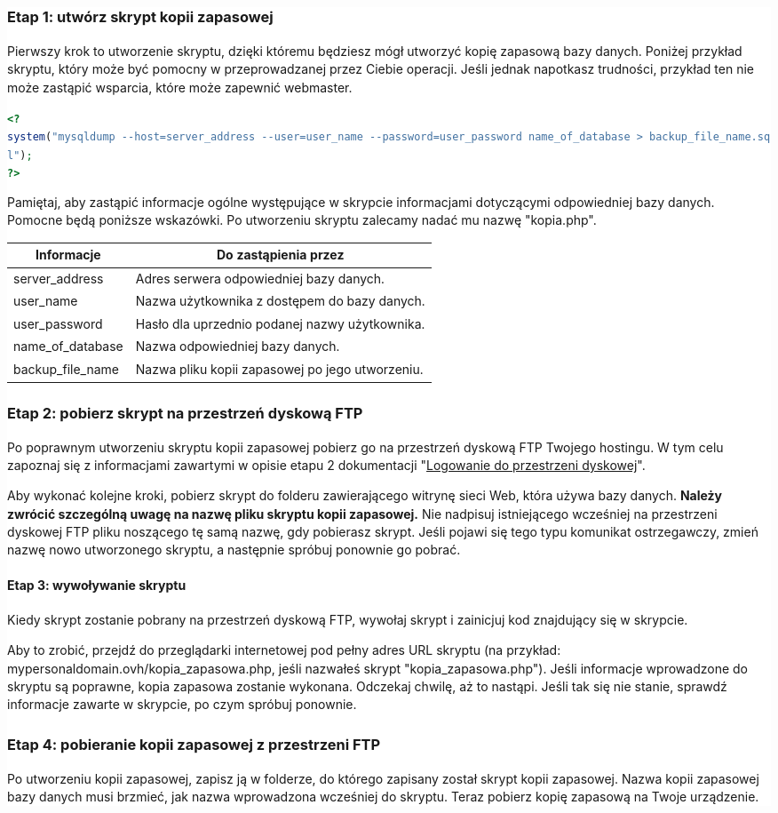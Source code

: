 ### Etap 1: utwórz skrypt kopii zapasowej

Pierwszy krok to utworzenie skryptu, dzięki któremu będziesz mógł utworzyć kopię zapasową bazy danych. Poniżej przykład skryptu, który może być pomocny w przeprowadzanej przez Ciebie operacji. Jeśli jednak napotkasz trudności, przykład ten nie może zastąpić wsparcia, które może zapewnić webmaster.

```php
<?
system("mysqldump --host=server_address --user=user_name --password=user_password name_of_database > backup_file_name.sql");
?>
```

Pamiętaj, aby zastąpić informacje ogólne występujące w skrypcie informacjami dotyczącymi odpowiedniej bazy danych. Pomocne będą poniższe wskazówki. Po utworzeniu skryptu zalecamy nadać mu nazwę "kopia.php".

|Informacje|Do zastąpienia przez|
|---|---| 
|server_address|Adres serwera odpowiedniej bazy danych.|
|user_name|Nazwa użytkownika z dostępem do bazy danych.|
|user_password|Hasło dla uprzednio podanej nazwy użytkownika.|
|name_of_database|Nazwa odpowiedniej bazy danych.|
|backup_file_name|Nazwa pliku kopii zapasowej po jego utworzeniu.|

### Etap 2: pobierz skrypt na przestrzeń dyskową FTP

Po poprawnym utworzeniu skryptu kopii zapasowej pobierz go na przestrzeń dyskową FTP Twojego hostingu. W tym celu zapoznaj się z informacjami zawartymi w opisie etapu 2 dokumentacji "[Logowanie do przestrzeni dyskowej](/pages/web_cloud/web_hosting/hosting_how_to_get_my_website_online)".

Aby wykonać kolejne kroki, pobierz skrypt do folderu zawierającego witrynę sieci Web, która używa bazy danych. **Należy zwrócić szczególną uwagę na nazwę pliku skryptu kopii zapasowej.** Nie nadpisuj istniejącego wcześniej na przestrzeni dyskowej FTP pliku noszącego tę samą nazwę, gdy pobierasz skrypt. Jeśli pojawi się tego typu komunikat ostrzegawczy, zmień nazwę nowo utworzonego skryptu, a następnie spróbuj ponownie go pobrać.

#### Etap 3: wywoływanie skryptu

Kiedy skrypt zostanie pobrany na przestrzeń dyskową FTP, wywołaj skrypt i zainicjuj kod znajdujący się w skrypcie.

Aby to zrobić, przejdź do przeglądarki internetowej pod pełny adres URL skryptu (na przykład: mypersonaldomain.ovh/kopia_zapasowa.php, jeśli nazwałeś skrypt "kopia_zapasowa.php"). Jeśli informacje wprowadzone do skryptu są poprawne, kopia zapasowa zostanie wykonana. Odczekaj chwilę, aż to nastąpi. Jeśli tak się nie stanie, sprawdź informacje zawarte w skrypcie, po czym spróbuj ponownie.

### Etap 4: pobieranie kopii zapasowej z przestrzeni FTP

Po utworzeniu kopii zapasowej, zapisz ją w folderze, do którego zapisany został skrypt kopii zapasowej. Nazwa kopii zapasowej bazy danych musi brzmieć, jak nazwa wprowadzona wcześniej do skryptu. Teraz pobierz kopię zapasową na Twoje urządzenie.
